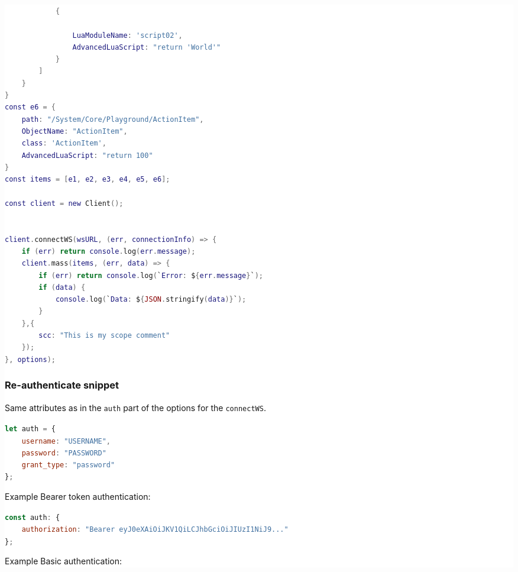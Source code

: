 ```lua
            {

                LuaModuleName: 'script02',
                AdvancedLuaScript: "return 'World'"
            }
        ]
    }
}
const e6 = {
    path: "/System/Core/Playground/ActionItem",
    ObjectName: "ActionItem",
    class: 'ActionItem',
    AdvancedLuaScript: "return 100"
}
const items = [e1, e2, e3, e4, e5, e6];

const client = new Client();


client.connectWS(wsURL, (err, connectionInfo) => {
    if (err) return console.log(err.message);
    client.mass(items, (err, data) => {
        if (err) return console.log(`Error: ${err.message}`);
        if (data) {
            console.log(`Data: ${JSON.stringify(data)}`);
        }
    },{
        scc: "This is my scope comment"
    });
}, options);
```

### Re-authenticate snippet

Same attributes as in the `auth` part of the options for the `connectWS`.

```javascript
let auth = {
    username: "USERNAME",
    password: "PASSWORD"
    grant_type: "password"
};
```

Example Bearer token authentication:

```javascript
const auth: {
    authorization: "Bearer eyJ0eXAiOiJKV1QiLCJhbGciOiJIUzI1NiJ9..."
};
```

Example Basic authentication:
